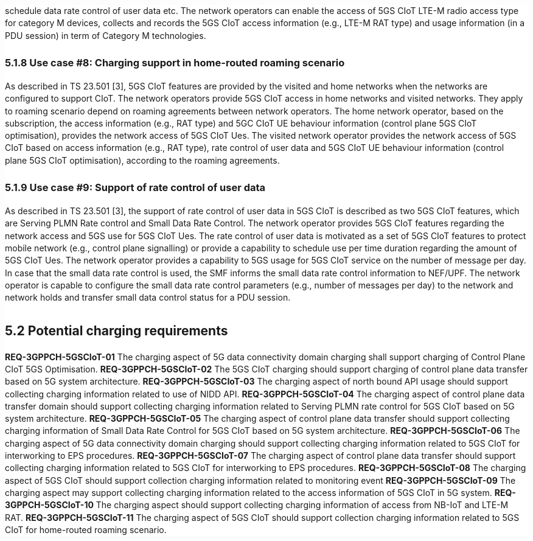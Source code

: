 schedule data rate control of user data etc.
The network operators can enable the access of 5GS CIoT LTE-M radio access
type for category M devices, collects and records the 5GS CIoT access
information (e.g., LTE-M RAT type) and usage information (in a PDU session) in
term of Category M technologies.
### 5.1.8 Use case #8: Charging support in home-routed roaming scenario
As described in TS 23.501 [3], 5GS CIoT features are provided by the visited
and home networks when the networks are configured to support CIoT.
The network operators provide 5GS CIoT access in home networks and visited
networks. They apply to roaming scenario depend on roaming agreements between
network operators. The home network operator, based on the subscription, the
access information (e.g., RAT type) and 5GC CIoT UE behaviour information
(control plane 5GS CIoT optimisation), provides the network access of 5GS CIoT
Ues. The visited network operator provides the network access of 5GS CIoT
based on access information (e.g., RAT type), rate control of user data and
5GS CIoT UE behaviour information (control plane 5GS CIoT optimisation),
according to the roaming agreements.
### 5.1.9 Use case #9: Support of rate control of user data
As described in TS 23.501 [3], the support of rate control of user data in 5GS
CIoT is described as two 5GS CIoT features, which are Serving PLMN Rate
control and Small Data Rate Control.
The network operator provides 5GS CIoT features regarding the network access
and 5GS use for 5GS CIoT Ues. The rate control of user data is motivated as a
set of 5GS CIoT features to protect mobile network (e.g., control plane
signalling) or provide a capability to schedule use per time duration
regarding the amount of 5GS CIoT Ues.
The network operator provides a capability to 5GS usage for 5GS CIoT service
on the number of message per day. In case that the small data rate control is
used, the SMF informs the small data rate control information to NEF/UPF. The
network operator is capable to configure the small data rate control
parameters (e.g., number of messages per day) to the network and network holds
and transfer small data control status for a PDU session.
## 5.2 Potential charging requirements
**REQ-3GPPCH-5GSCIoT-01** The charging aspect of 5G data connectivity domain
charging shall support charging of Control Plane CIoT 5GS Optimisation.
**REQ-3GPPCH-5GSCIoT-02** The 5GS CIoT charging should support charging of
control plane data transfer based on 5G system architecture.
**REQ-3GPPCH-5GSCIoT-03** The charging aspect of north bound API usage should
support collecting charging information related to use of NIDD API.
**REQ-3GPPCH-5GSCIoT-04** The charging aspect of control plane data transfer
domain should support collecting charging information related to Serving PLMN
rate control for 5GS CIoT based on 5G system architecture.
**REQ-3GPPCH-5GSCIoT-05** The charging aspect of control plane data transfer
should support collecting charging information of Small Data Rate Control for
5GS CIoT based on 5G system architecture.
**REQ-3GPPCH-5GSCIoT-06** The charging aspect of 5G data connectivity domain
charging should support collecting charging information related to 5GS CIoT
for interworking to EPS procedures.
**REQ-3GPPCH-5GSCIoT-07** The charging aspect of control plane data transfer
should support collecting charging information related to 5GS CIoT for
interworking to EPS procedures.
**REQ-3GPPCH-5GSCIoT-08** The charging aspect of 5GS CIoT should support
collection charging information related to monitoring event
**REQ-3GPPCH-5GSCIoT-09** The charging aspect may support collecting charging
information related to the access information of 5GS CIoT in 5G system.
**REQ-3GPPCH-5GSCIoT-10** The charging aspect should support collecting
charging information of access from NB-IoT and LTE-M RAT.
**REQ-3GPPCH-5GSCIoT-11** The charging aspect of 5GS CIoT should support
collection charging information related to 5GS CIoT for home-routed roaming
scenario.